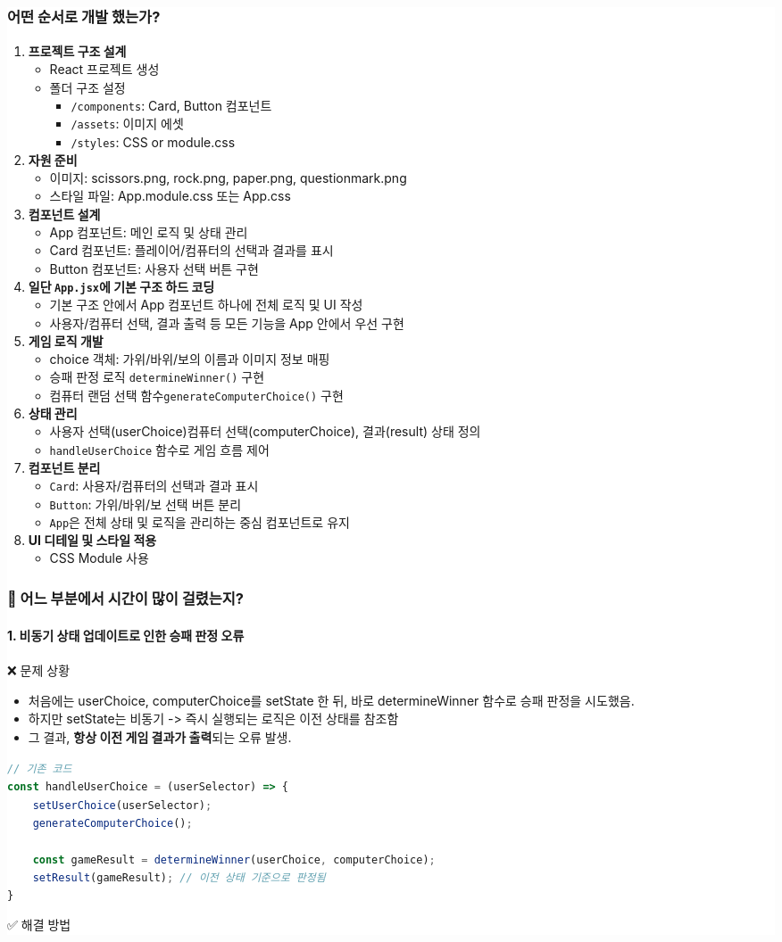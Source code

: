 ### 어떤 순서로 개발 했는가?
1. **프로젝트 구조 설계**
    - React 프로젝트 생성
    - 폴더 구조 설정
        - `/components`: Card, Button 컴포넌트
        - `/assets`: 이미지 에셋
        - `/styles`: CSS or module.css
2. **자원 준비**
    - 이미지: scissors.png, rock.png, paper.png, questionmark.png
    - 스타일 파일: App.module.css 또는 App.css
3. **컴포넌트 설계**
    - App 컴포넌트: 메인 로직 및 상태 관리
    - Card 컴포넌트: 플레이어/컴퓨터의 선택과 결과를 표시
    - Button 컴포넌트: 사용자 선택 버튼 구현
4. **일단 `App.jsx`에 기본 구조 하드 코딩**
    - 기본 구조 안에서 App 컴포넌트 하나에 전체 로직 및 UI 작성
    - 사용자/컴퓨터 선택, 결과 출력 등 모든 기능을 App 안에서 우선 구현
4. **게임 로직 개발**
    - choice 객체: 가위/바위/보의 이름과 이미지 정보 매핑
    - 승패 판정 로직 `determineWinner()` 구현
    - 컴퓨터 랜덤 선택 함수`generateComputerChoice()` 구현
5. **상태 관리**
    - 사용자 선택(userChoice)컴퓨터 선택(computerChoice), 결과(result) 상태 정의
    - `handleUserChoice` 함수로 게임 흐름 제어
6. **컴포넌트 분리**
    - `Card`: 사용자/컴퓨터의 선택과 결과 표시
    - `Button`: 가위/바위/보 선택 버튼 분리
    - `App`은 전체 상태 및 로직을 관리하는 중심 컴포넌트로 유지
7. **UI 디테일 및 스타일 적용**
    - CSS Module 사용

### 🐢 어느 부분에서 시간이 많이 걸렸는지?

#### 1. 비동기 상태 업데이트로 인한 승패 판정 오류

❌ 문제 상황
- 처음에는 userChoice, computerChoice를 setState 한 뒤, 바로 determineWinner 함수로 승패 판정을 시도했음.
- 하지만 setState는 비동기 -> 즉시 실행되는 로직은 이전 상태를 참조함
- 그 결과, **항상 이전 게임 결과가 출력**되는 오류 발생.

```js
// 기존 코드
const handleUserChoice = (userSelector) => {
    setUserChoice(userSelector);
    generateComputerChoice();

    const gameResult = determineWinner(userChoice, computerChoice);
    setResult(gameResult); // 이전 상태 기준으로 판정됨
}
```

✅ 해결 방법
